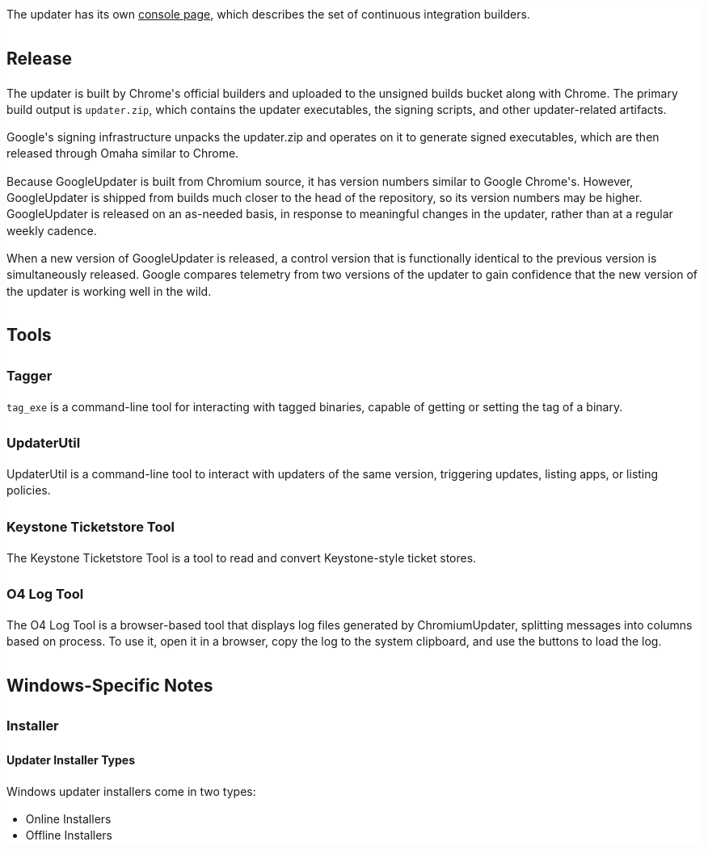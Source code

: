 The updater has its own
[console page](https://ci.chromium.org/p/chromium/g/chromium.updater/console),
which describes the set of continuous integration builders.

## Release
The updater is built by Chrome's official builders and uploaded to the unsigned
builds bucket along with Chrome. The primary build output is `updater.zip`,
which contains the updater executables, the signing scripts, and other
updater-related artifacts.

Google's signing infrastructure unpacks the updater.zip and operates on it to
generate signed executables, which are then released through Omaha similar to
Chrome.

Because GoogleUpdater is built from Chromium source, it has version numbers
similar to Google Chrome's. However, GoogleUpdater is shipped from builds much
closer to the head of the repository, so its version numbers may be higher.
GoogleUpdater is released on an as-needed basis, in response to meaningful
changes in the updater, rather than at a regular weekly cadence.

When a new version of GoogleUpdater is released, a control version that is
functionally identical to the previous version is simultaneously released.
Google compares telemetry from two versions of the updater to gain confidence
that the new version of the updater is working well in the wild.

## Tools

### Tagger
`tag_exe` is a command-line tool for interacting with tagged binaries, capable
of getting or setting the tag of a binary.

### UpdaterUtil
UpdaterUtil is a command-line tool to interact with updaters of the same
version, triggering updates, listing apps, or listing policies.

### Keystone Ticketstore Tool
The Keystone Ticketstore Tool is a tool to read and convert Keystone-style
ticket stores.

### O4 Log Tool
The O4 Log Tool is a browser-based tool that displays log files generated by
ChromiumUpdater, splitting messages into columns based on process. To use it,
open it in a browser, copy the log to the system clipboard, and use the buttons
to load the log.

## Windows-Specific Notes

### Installer

#### Updater Installer Types
Windows updater installers come in two types:
*   Online Installers
*   Offline Installers
